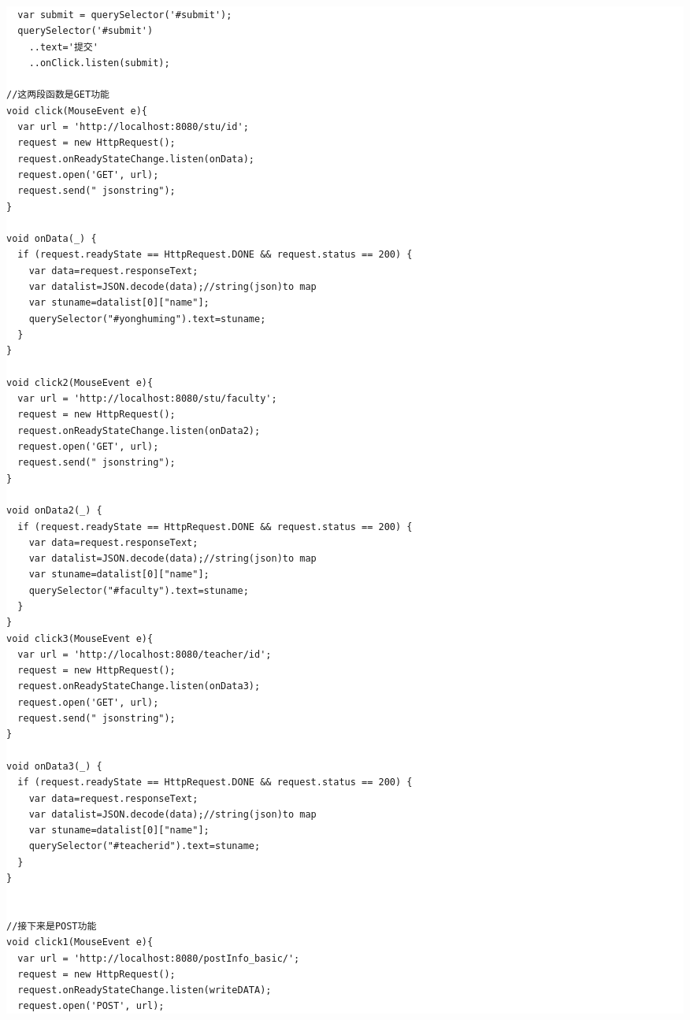 ```
  var submit = querySelector('#submit');
  querySelector('#submit')
    ..text='提交'
    ..onClick.listen(submit);

//这两段函数是GET功能
void click(MouseEvent e){
  var url = 'http://localhost:8080/stu/id';
  request = new HttpRequest();
  request.onReadyStateChange.listen(onData);
  request.open('GET', url);
  request.send(" jsonstring");
}

void onData(_) {
  if (request.readyState == HttpRequest.DONE && request.status == 200) {
    var data=request.responseText;
    var datalist=JSON.decode(data);//string(json)to map
    var stuname=datalist[0]["name"];
    querySelector("#yonghuming").text=stuname;
  }
}

void click2(MouseEvent e){
  var url = 'http://localhost:8080/stu/faculty';
  request = new HttpRequest();
  request.onReadyStateChange.listen(onData2);
  request.open('GET', url);
  request.send(" jsonstring");
}

void onData2(_) {
  if (request.readyState == HttpRequest.DONE && request.status == 200) {
    var data=request.responseText;
    var datalist=JSON.decode(data);//string(json)to map
    var stuname=datalist[0]["name"];
    querySelector("#faculty").text=stuname;
  }
}
void click3(MouseEvent e){
  var url = 'http://localhost:8080/teacher/id';
  request = new HttpRequest();
  request.onReadyStateChange.listen(onData3);
  request.open('GET', url);
  request.send(" jsonstring");
}

void onData3(_) {
  if (request.readyState == HttpRequest.DONE && request.status == 200) {
    var data=request.responseText;
    var datalist=JSON.decode(data);//string(json)to map
    var stuname=datalist[0]["name"];
    querySelector("#teacherid").text=stuname;
  }
}


//接下来是POST功能
void click1(MouseEvent e){
  var url = 'http://localhost:8080/postInfo_basic/';
  request = new HttpRequest();
  request.onReadyStateChange.listen(writeDATA);
  request.open('POST', url);
```